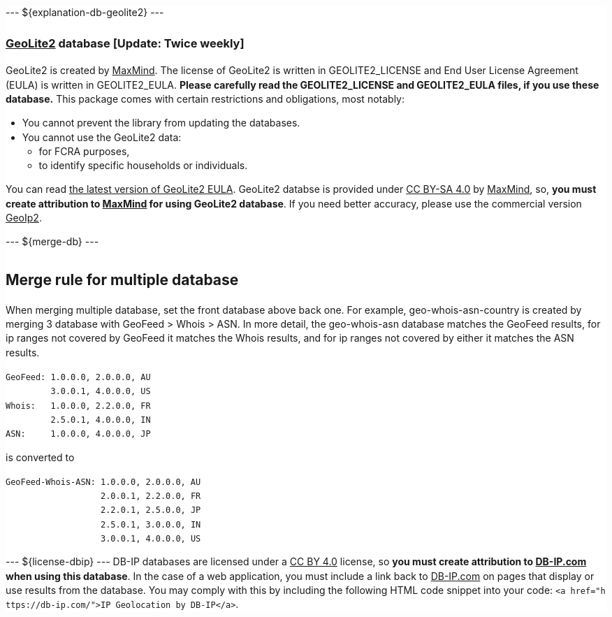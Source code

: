 
--- ${explanation-db-geolite2} ---

### [GeoLite2](https://dev.maxmind.com/geoip/geoip2/geolite2/) database [Update: Twice weekly]

GeoLite2 is created by [MaxMind](https://www.maxmind.com).
The license of GeoLite2 is written in GEOLITE2_LICENSE and End User License Agreement (EULA) is written in GEOLITE2_EULA.
**Please carefully read the GEOLITE2_LICENSE and GEOLITE2_EULA files, if you use these database.**
This package comes with certain restrictions and obligations, most notably:
- You cannot prevent the library from updating the databases.
- You cannot use the GeoLite2 data:
  - for FCRA purposes,
  - to identify specific households or individuals.

You can read [the latest version of GeoLite2 EULA](https://www.maxmind.com/en/geolite2/eula).
GeoLite2 databse is provided under [CC BY-SA 4.0](https://creativecommons.org/licenses/by-sa/4.0/) by [MaxMind](https://www.maxmind.com), so, **you must create attribution to [MaxMind](https://www.maxmind.com) for using GeoLite2 database**.
If you need better accuracy, please use the commercial version [GeoIp2](https://www.maxmind.com/en/geoip2-databases).


--- ${merge-db} ---
## Merge rule for multiple database

When merging multiple database, set the front database above back one.
For example, geo-whois-asn-country is created by merging 3 database with GeoFeed > Whois > ASN.
In more detail, the geo-whois-asn database matches the GeoFeed results, for ip ranges not covered by GeoFeed it matches the Whois results, and for ip ranges not covered by either it matches the ASN results.
```
GeoFeed: 1.0.0.0, 2.0.0.0, AU
         3.0.0.1, 4.0.0.0, US
Whois:   1.0.0.0, 2.2.0.0, FR
         2.5.0.1, 4.0.0.0, IN
ASN:     1.0.0.0, 4.0.0.0, JP
```
is converted to
```
GeoFeed-Whois-ASN: 1.0.0.0, 2.0.0.0, AU
                   2.0.0.1, 2.2.0.0, FR
                   2.2.0.1, 2.5.0.0, JP
                   2.5.0.1, 3.0.0.0, IN
                   3.0.0.1, 4.0.0.0, US
```


--- ${license-dbip} ---
DB-IP databases are licensed under a [CC BY 4.0](https://creativecommons.org/licenses/by/4.0/) license, so **you must create attribution to [DB-IP.com](https://db-ip.com/) when using this database**. In the case of a web application, you must include a link back to [DB-IP.com](https://db-ip.com/) on pages that display or use results from the database. You may comply with this by including the following HTML code snippet into your code: `<a href="https://db-ip.com/">IP Geolocation by DB-IP</a>`.
